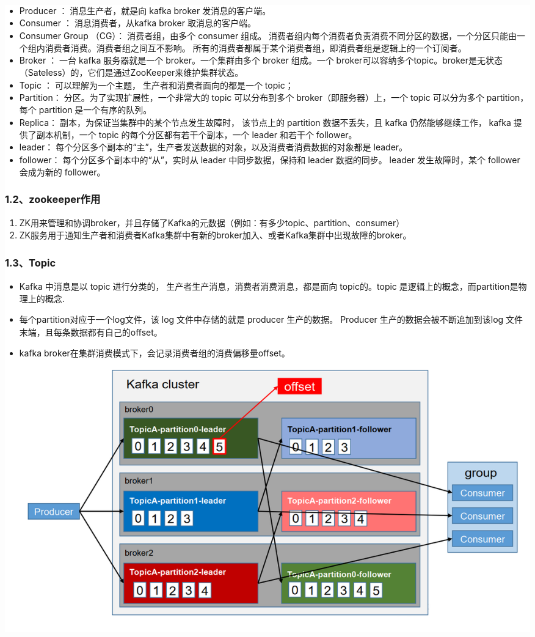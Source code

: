 - Producer ： 消息生产者，就是向 kafka broker 发消息的客户端。
- Consumer ： 消息消费者，从kafka broker 取消息的客户端。
- Consumer Group （CG）： 消费者组，由多个 consumer 组成。 消费者组内每个消费者负责消费不同分区的数据，一个分区只能由一个组内消费者消费。消费者组之间互不影响。 所有的消费者都属于某个消费者组，即消费者组是逻辑上的一个订阅者。
- Broker ： 一台 kafka 服务器就是一个 broker。一个集群由多个 broker 组成。一个 broker可以容纳多个topic。broker是无状态（Sateless）的，它们是通过ZooKeeper来维护集群状态。
- Topic ： 可以理解为一个主题， 生产者和消费者面向的都是一个 topic；
- Partition： 分区。为了实现扩展性，一个非常大的 topic 可以分布到多个 broker（即服务器）上，一个 topic 可以分为多个 partition，每个 partition 是一个有序的队列。
- Replica： 副本，为保证当集群中的某个节点发生故障时， 该节点上的 partition 数据不丢失，且 kafka 仍然能够继续工作， kafka 提供了副本机制，一个 topic 的每个分区都有若干个副本，一个 leader 和若干个 follower。
- leader： 每个分区多个副本的“主”，生产者发送数据的对象，以及消费者消费数据的对象都是 leader。
- follower： 每个分区多个副本中的“从”，实时从 leader 中同步数据，保持和 leader 数据的同步。 leader 发生故障时，某个 follower 会成为新的 follower。

### 1.2、zookeeper作用

1. ZK用来管理和协调broker，并且存储了Kafka的元数据（例如：有多少topic、partition、consumer）
2. ZK服务用于通知生产者和消费者Kafka集群中有新的broker加入、或者Kafka集群中出现故障的broker。

### 1.3、Topic

- Kafka 中消息是以 topic 进行分类的， 生产者生产消息，消费者消费消息，都是面向 topic的。topic 是逻辑上的概念，而partition是物理上的概念.

- 每个partition对应于一个log文件，该 log 文件中存储的就是 producer 生产的数据。 Producer 生产的数据会被不断追加到该log 文件末端，且每条数据都有自己的offset。 

- kafka broker在集群消费模式下，会记录消费者组的消费偏移量offset。

  ![](images/topic-1.png)
